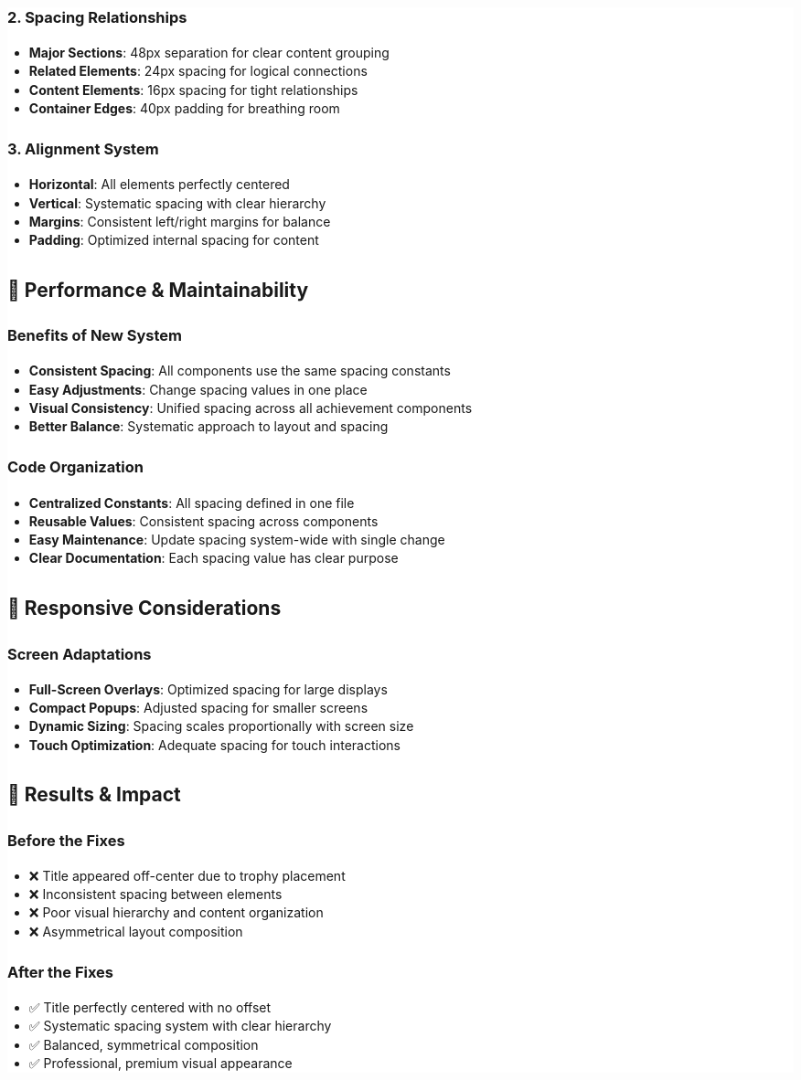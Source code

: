 ### **2. Spacing Relationships**
- **Major Sections**: 48px separation for clear content grouping
- **Related Elements**: 24px spacing for logical connections
- **Content Elements**: 16px spacing for tight relationships
- **Container Edges**: 40px padding for breathing room

### **3. Alignment System**
- **Horizontal**: All elements perfectly centered
- **Vertical**: Systematic spacing with clear hierarchy
- **Margins**: Consistent left/right margins for balance
- **Padding**: Optimized internal spacing for content

## 🚀 **Performance & Maintainability**

### **Benefits of New System**
- **Consistent Spacing**: All components use the same spacing constants
- **Easy Adjustments**: Change spacing values in one place
- **Visual Consistency**: Unified spacing across all achievement components
- **Better Balance**: Systematic approach to layout and spacing

### **Code Organization**
- **Centralized Constants**: All spacing defined in one file
- **Reusable Values**: Consistent spacing across components
- **Easy Maintenance**: Update spacing system-wide with single change
- **Clear Documentation**: Each spacing value has clear purpose

## 📱 **Responsive Considerations**

### **Screen Adaptations**
- **Full-Screen Overlays**: Optimized spacing for large displays
- **Compact Popups**: Adjusted spacing for smaller screens
- **Dynamic Sizing**: Spacing scales proportionally with screen size
- **Touch Optimization**: Adequate spacing for touch interactions

## 🎉 **Results & Impact**

### **Before the Fixes**
- ❌ Title appeared off-center due to trophy placement
- ❌ Inconsistent spacing between elements
- ❌ Poor visual hierarchy and content organization
- ❌ Asymmetrical layout composition

### **After the Fixes**
- ✅ Title perfectly centered with no offset
- ✅ Systematic spacing system with clear hierarchy
- ✅ Balanced, symmetrical composition
- ✅ Professional, premium visual appearance

